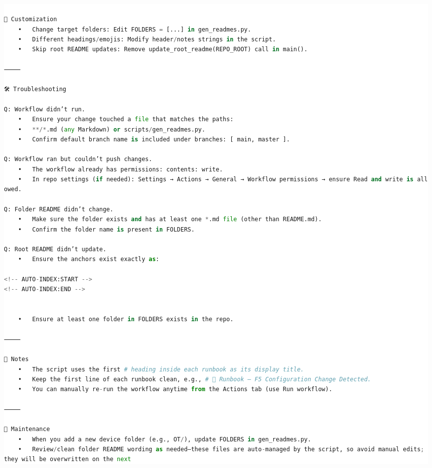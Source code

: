 ```python

🔧 Customization
	•	Change target folders: Edit FOLDERS = [...] in gen_readmes.py.
	•	Different headings/emojis: Modify header/notes strings in the script.
	•	Skip root README updates: Remove update_root_readme(REPO_ROOT) call in main().

⸻

🛠 Troubleshooting

Q: Workflow didn’t run.
	•	Ensure your change touched a file that matches the paths:
	•	**/*.md (any Markdown) or scripts/gen_readmes.py.
	•	Confirm default branch name is included under branches: [ main, master ].

Q: Workflow ran but couldn’t push changes.
	•	The workflow already has permissions: contents: write.
	•	In repo settings (if needed): Settings → Actions → General → Workflow permissions → ensure Read and write is allowed.

Q: Folder README didn’t change.
	•	Make sure the folder exists and has at least one *.md file (other than README.md).
	•	Confirm the folder name is present in FOLDERS.

Q: Root README didn’t update.
	•	Ensure the anchors exist exactly as:

<!-- AUTO-INDEX:START -->
<!-- AUTO-INDEX:END -->


	•	Ensure at least one folder in FOLDERS exists in the repo.

⸻

📎 Notes
	•	The script uses the first # heading inside each runbook as its display title.
	•	Keep the first line of each runbook clean, e.g., # 📘 Runbook – F5 Configuration Change Detected.
	•	You can manually re-run the workflow anytime from the Actions tab (use Run workflow).

⸻

📌 Maintenance
	•	When you add a new device folder (e.g., OT/), update FOLDERS in gen_readmes.py.
	•	Review/clean folder README wording as needed—these files are auto-managed by the script, so avoid manual edits; they will be overwritten on the next 

